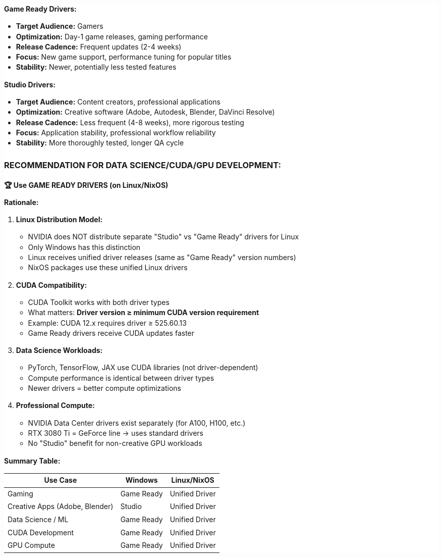 **Game Ready Drivers:**
- **Target Audience:** Gamers
- **Optimization:** Day-1 game releases, gaming performance
- **Release Cadence:** Frequent updates (2-4 weeks)
- **Focus:** New game support, performance tuning for popular titles
- **Stability:** Newer, potentially less tested features

**Studio Drivers:**
- **Target Audience:** Content creators, professional applications
- **Optimization:** Creative software (Adobe, Autodesk, Blender, DaVinci Resolve)
- **Release Cadence:** Less frequent (4-8 weeks), more rigorous testing
- **Focus:** Application stability, professional workflow reliability
- **Stability:** More thoroughly tested, longer QA cycle

### **RECOMMENDATION FOR DATA SCIENCE/CUDA/GPU DEVELOPMENT:**

**🏆 Use GAME READY DRIVERS (on Linux/NixOS)**

**Rationale:**

1. **Linux Distribution Model:**
   - NVIDIA does NOT distribute separate "Studio" vs "Game Ready" drivers for Linux
   - Only Windows has this distinction
   - Linux receives unified driver releases (same as "Game Ready" version numbers)
   - NixOS packages use these unified Linux drivers

2. **CUDA Compatibility:**
   - CUDA Toolkit works with both driver types
   - What matters: **Driver version ≥ minimum CUDA version requirement**
   - Example: CUDA 12.x requires driver ≥ 525.60.13
   - Game Ready drivers receive CUDA updates faster

3. **Data Science Workloads:**
   - PyTorch, TensorFlow, JAX use CUDA libraries (not driver-dependent)
   - Compute performance is identical between driver types
   - Newer drivers = better compute optimizations

4. **Professional Compute:**
   - NVIDIA Data Center drivers exist separately (for A100, H100, etc.)
   - RTX 3080 Ti = GeForce line → uses standard drivers
   - No "Studio" benefit for non-creative GPU workloads

**Summary Table:**

| Use Case | Windows | Linux/NixOS |
|----------|---------|-------------|
| Gaming | Game Ready | Unified Driver |
| Creative Apps (Adobe, Blender) | Studio | Unified Driver |
| Data Science / ML | Game Ready | Unified Driver |
| CUDA Development | Game Ready | Unified Driver |
| GPU Compute | Game Ready | Unified Driver |
